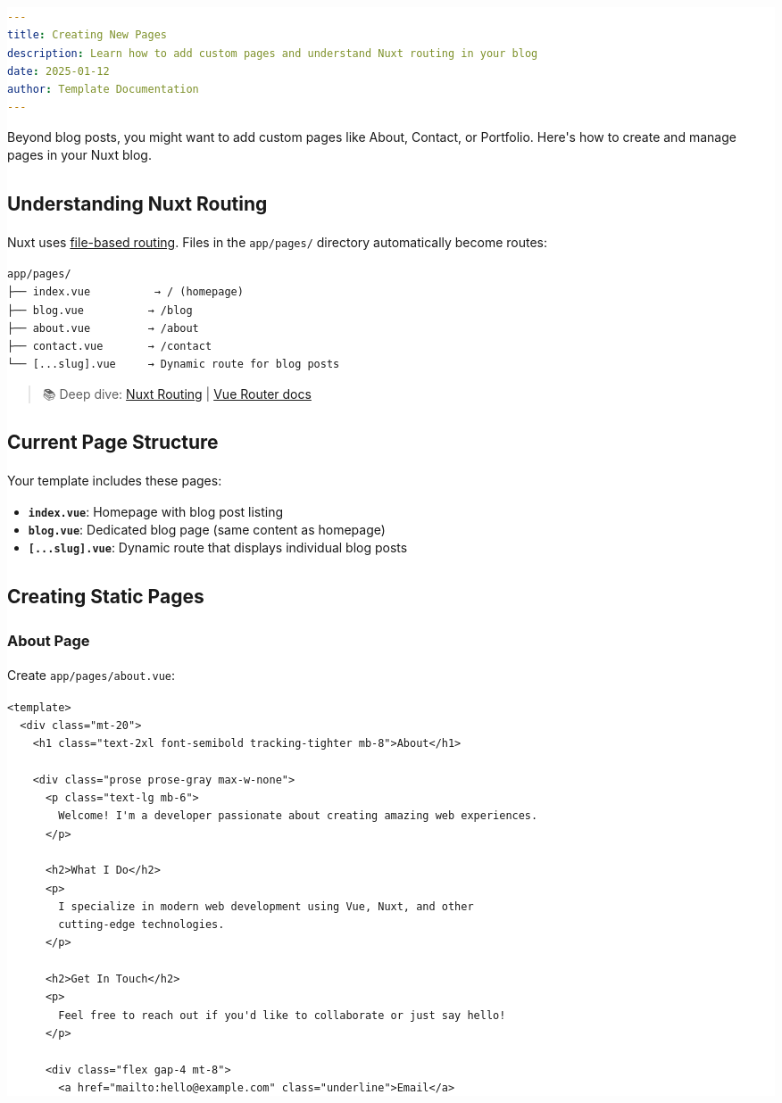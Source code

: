 ```yaml
---
title: Creating New Pages
description: Learn how to add custom pages and understand Nuxt routing in your blog
date: 2025-01-12
author: Template Documentation
---
```


Beyond blog posts, you might want to add custom pages like About, Contact, or Portfolio. Here's how to create and manage pages in your Nuxt blog.

## Understanding Nuxt Routing

Nuxt uses [file-based routing](https://nuxt.com/docs/guide/directory-structure/pages). Files in the `app/pages/` directory automatically become routes:

```
app/pages/
├── index.vue          → / (homepage)
├── blog.vue          → /blog
├── about.vue         → /about
├── contact.vue       → /contact
└── [...slug].vue     → Dynamic route for blog posts
```

> 📚 Deep dive: [Nuxt Routing](https://nuxt.com/docs/getting-started/routing) | [Vue Router docs](https://router.vuejs.org/)

## Current Page Structure

Your template includes these pages:

- **`index.vue`**: Homepage with blog post listing
- **`blog.vue`**: Dedicated blog page (same content as homepage)
- **`[...slug].vue`**: Dynamic route that displays individual blog posts

## Creating Static Pages

### About Page
Create `app/pages/about.vue`:

```vue
<template>
  <div class="mt-20">
    <h1 class="text-2xl font-semibold tracking-tighter mb-8">About</h1>
    
    <div class="prose prose-gray max-w-none">
      <p class="text-lg mb-6">
        Welcome! I'm a developer passionate about creating amazing web experiences.
      </p>
      
      <h2>What I Do</h2>
      <p>
        I specialize in modern web development using Vue, Nuxt, and other 
        cutting-edge technologies.
      </p>
      
      <h2>Get In Touch</h2>
      <p>
        Feel free to reach out if you'd like to collaborate or just say hello!
      </p>
      
      <div class="flex gap-4 mt-8">
        <a href="mailto:hello@example.com" class="underline">Email</a>
```